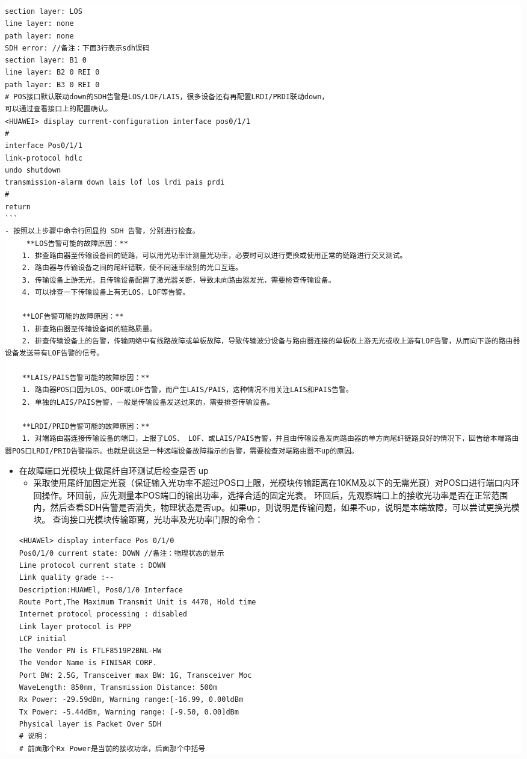     section layer: LOS
    line layer: none
    path layer: none
    SDH error: //备注：下面3行表示sdh误码
    section layer: B1 0
    line layer: B2 0 REI 0
    path layer: B3 0 REI 0
    # POS接口默认联动down的SDH告警是LOS/LOF/LAIS，很多设备还有再配置LRDI/PRDI联动down，
    可以通过查看接口上的配置确认。
    <HUAWEI> display current-configuration interface pos0/1/1
    #
    interface Pos0/1/1
    link-protocol hdlc
    undo shutdown
    transmission-alarm down lais lof los lrdi pais prdi 
    #
    return
    ```
    - 按照以上步骤中命令行回显的 SDH 告警，分别进行检查。
         **LOS告警可能的故障原因：**
        1. 排查路由器至传输设备间的链路，可以用光功率计测量光功率，必要时可以进行更换或使用正常的链路进行交叉测试。
        2. 路由器与传输设备之间的尾纤错联，使不同速率级别的光口互连。
        3. 传输设备上游无光，且传输设备配置了激光器关断，导致未向路由器发光，需要检查传输设备。
        4. 可以排查一下传输设备上有无LOS，LOF等告警。

        **LOF告警可能的故障原因：**
        1. 排查路由器至传输设备间的链路质量。
        2. 排查传输设备上的告警，传输网络中有线路故障或单板故障，导致传输波分设备与路由器连接的单板收上游无光或收上游有LOF告警，从而向下游的路由器设备发送带有LOF告警的信号。

        **LAIS/PAIS告警可能的故障原因：**
        1. 路由器POS口因为LOS、OOF或LOF告警，而产生LAIS/PAIS，这种情况不用关注LAIS和PAIS告警。
        2. 单独的LAIS/PAIS告警，一般是传输设备发送过来的，需要排查传输设备。

        **LRDI/PRID告警可能的故障原因：**
        1. 对端路由器连接传输设备的端口，上报了LOS、 LOF、或LAIS/PAIS告警，并且由传输设备发向路由器的单方向尾纤链路良好的情况下，回告给本端路由器POS口LRDI/PRID告警指示。也就是说这是一种远端设备故障指示的告警，需要检查对端路由器不up的原因。

- 在故障端口光模块上做尾纤自环测试后检查是否 up
    - 采取使用尾纤加固定光衰（保证输入光功率不超过POS口上限，光模块传输距离在10KM及以下的无需光衰）对POS口进行端口内环回操作。环回前，应先测量本POS端口的输出功率，选择合适的固定光衰。
    环回后，先观察端口上的接收光功率是否在正常范围内，然后查看SDH告警是否消失，物理状态是否up。如果up，则说明是传输问题，如果不up，说明是本端故障，可以尝试更换光模块。
    查询接口光模块传输距离，光功率及光功率门限的命令：
    ```
    <HUAWEl> display interface Pos 0/1/0
    Pos0/1/0 current state: DOWN //备注：物理状态的显示    
    Line protocol current state : DOWN
    Link quality grade :--
    Description:HUAWEl, Pos0/1/0 Interface
    Route Port,The Maximum Transmit Unit is 4470, Hold time
    Internet protocol processing : disabled
    Link layer protocol is PPP
    LCP initial
    The Vendor PN is FTLF8519P2BNL-HW
    The Vendor Name is FINISAR CORP.
    Port BW: 2.5G, Transceiver max BW: 1G, Transceiver Moc
    WaveLength: 850nm, Transmission Distance: 500m 
    Rx Power: -29.59dBm, Warning range:[-16.99, 0.00ldBm
    Tx Power: -5.44dBm, Warning range: [-9.50, 0.00]dBm
    Physical layer is Packet Over SDH
    # 说明：
    # 前面那个Rx Power是当前的接收功率，后面那个中括号